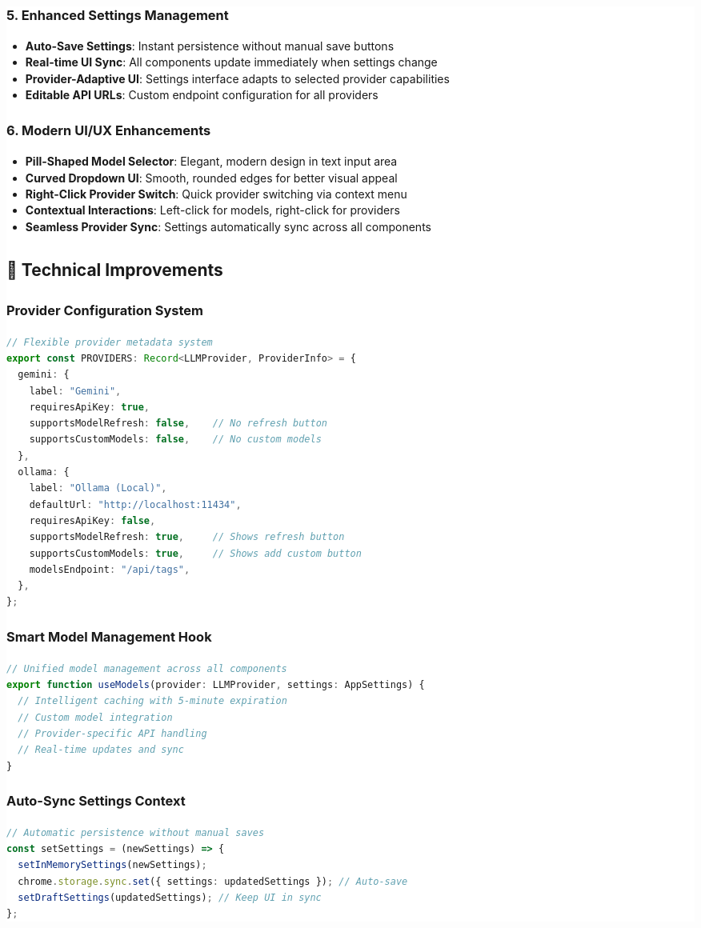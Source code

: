 ### 5. **Enhanced Settings Management**
- **Auto-Save Settings**: Instant persistence without manual save buttons
- **Real-time UI Sync**: All components update immediately when settings change
- **Provider-Adaptive UI**: Settings interface adapts to selected provider capabilities
- **Editable API URLs**: Custom endpoint configuration for all providers

### 6. **Modern UI/UX Enhancements**
- **Pill-Shaped Model Selector**: Elegant, modern design in text input area
- **Curved Dropdown UI**: Smooth, rounded edges for better visual appeal
- **Right-Click Provider Switch**: Quick provider switching via context menu
- **Contextual Interactions**: Left-click for models, right-click for providers
- **Seamless Provider Sync**: Settings automatically sync across all components

## 🔧 Technical Improvements

### Provider Configuration System
```typescript
// Flexible provider metadata system
export const PROVIDERS: Record<LLMProvider, ProviderInfo> = {
  gemini: {
    label: "Gemini",
    requiresApiKey: true,
    supportsModelRefresh: false,    // No refresh button
    supportsCustomModels: false,    // No custom models
  },
  ollama: {
    label: "Ollama (Local)",
    defaultUrl: "http://localhost:11434",
    requiresApiKey: false,
    supportsModelRefresh: true,     // Shows refresh button
    supportsCustomModels: true,     // Shows add custom button
    modelsEndpoint: "/api/tags",
  },
};
```

### Smart Model Management Hook
```typescript
// Unified model management across all components
export function useModels(provider: LLMProvider, settings: AppSettings) {
  // Intelligent caching with 5-minute expiration
  // Custom model integration
  // Provider-specific API handling
  // Real-time updates and sync
}
```

### Auto-Sync Settings Context
```typescript
// Automatic persistence without manual saves
const setSettings = (newSettings) => {
  setInMemorySettings(newSettings);
  chrome.storage.sync.set({ settings: updatedSettings }); // Auto-save
  setDraftSettings(updatedSettings); // Keep UI in sync
};
```

